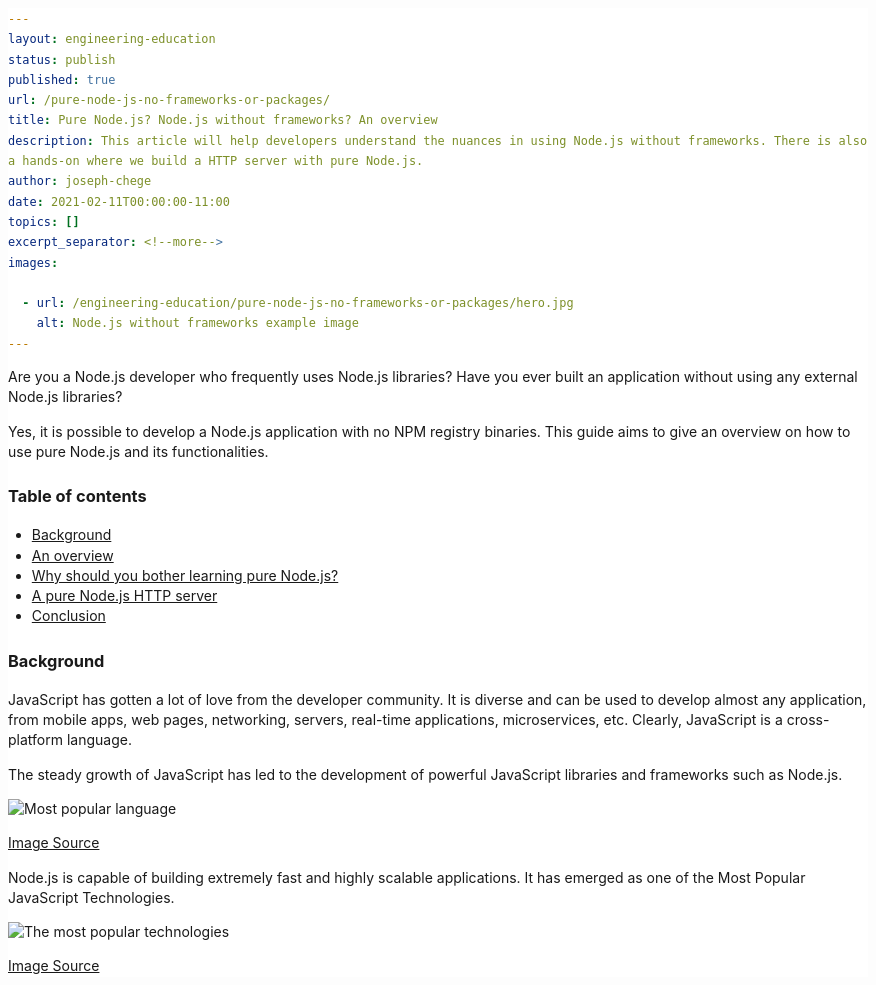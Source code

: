 ```yaml
---
layout: engineering-education
status: publish
published: true
url: /pure-node-js-no-frameworks-or-packages/
title: Pure Node.js? Node.js without frameworks? An overview
description: This article will help developers understand the nuances in using Node.js without frameworks. There is also a hands-on where we build a HTTP server with pure Node.js.
author: joseph-chege
date: 2021-02-11T00:00:00-11:00
topics: []
excerpt_separator: <!--more-->
images:

  - url: /engineering-education/pure-node-js-no-frameworks-or-packages/hero.jpg
    alt: Node.js without frameworks example image
---
```

Are you a Node.js developer who frequently uses Node.js libraries? Have you ever built an application without using any external Node.js libraries?

Yes, it is possible to develop a Node.js application with no NPM registry binaries. This guide aims to give an overview on how to use pure Node.js and its functionalities.

### Table of contents
- [Background](#background)
- [An overview](#an-overview)
- [Why should you bother learning pure Node.js?](#why-should-you-bother-learning-pure-nodejs)
- [A pure Node.js HTTP server](#a-pure-nodejs-http-server)
- [Conclusion](#conclusion)

### Background
JavaScript has gotten a lot of love from the developer community. It is diverse and can be used to develop almost any application, from mobile apps, web pages, networking, servers, real-time applications, microservices, etc. Clearly, JavaScript is a cross-platform language.

The steady growth of JavaScript has led to the development of powerful JavaScript libraries and frameworks such as Node.js.

![Most popular language](/pure-node-js-no-frameworks-or-packages/most-popular-language.jpg)

[Image Source](https://insights.stackoverflow.com/survey/2020#technology-programming-scripting-and-markup-languages-all-respondents)

Node.js is capable of building extremely fast and highly scalable applications. It has emerged as one of the Most Popular JavaScript Technologies.

![The most popular technologies](/pure-node-js-no-frameworks-or-packages/popular-technologies.jpg)

[Image Source](https://insights.stackoverflow.com/survey/2020#technology-other-frameworks-libraries-and-tools-all-respondents3)
